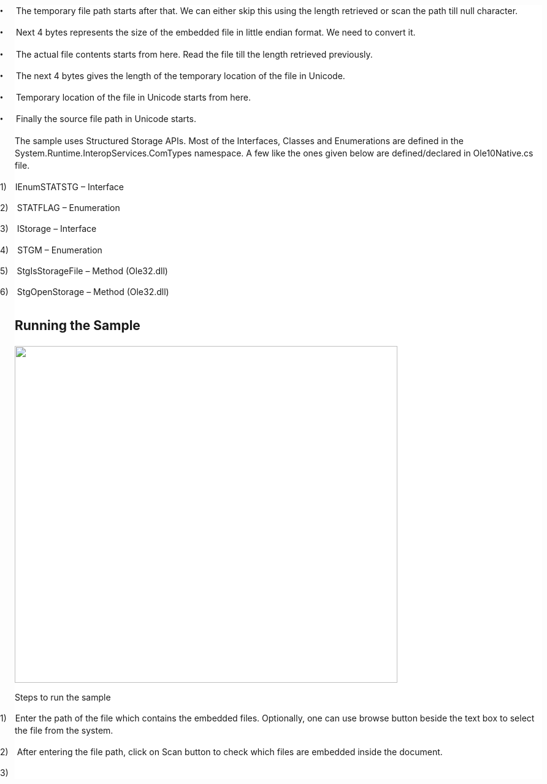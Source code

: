 <p class="MsoListParagraphCxSpMiddle" style="text-indent:-.25in"><span style="font-family:Symbol"><span>&bull;<span style="font:7.0pt &quot;Times New Roman&quot;">&nbsp;&nbsp;&nbsp;&nbsp;&nbsp;&nbsp;&nbsp;&nbsp;
</span></span></span>The temporary file path starts after that. We can either skip this using the length retrieved or scan the path till null character.</p>
<p class="MsoListParagraphCxSpMiddle" style="text-indent:-.25in"><span style="font-family:Symbol"><span>&bull;<span style="font:7.0pt &quot;Times New Roman&quot;">&nbsp;&nbsp;&nbsp;&nbsp;&nbsp;&nbsp;&nbsp;&nbsp;
</span></span></span>Next 4 bytes represents the size of the embedded file in little endian format. We need to convert it.</p>
<p class="MsoListParagraphCxSpMiddle" style="text-indent:-.25in"><span style="font-family:Symbol"><span>&bull;<span style="font:7.0pt &quot;Times New Roman&quot;">&nbsp;&nbsp;&nbsp;&nbsp;&nbsp;&nbsp;&nbsp;&nbsp;
</span></span></span>The actual file contents starts from here. Read the file till the length retrieved previously.</p>
<p class="MsoListParagraphCxSpMiddle" style="text-indent:-.25in"><span style="font-family:Symbol"><span>&bull;<span style="font:7.0pt &quot;Times New Roman&quot;">&nbsp;&nbsp;&nbsp;&nbsp;&nbsp;&nbsp;&nbsp;&nbsp;
</span></span></span>The next 4 bytes gives the length of the temporary location of the file in Unicode.</p>
<p class="MsoListParagraphCxSpMiddle" style="text-indent:-.25in"><span style="font-family:Symbol"><span>&bull;<span style="font:7.0pt &quot;Times New Roman&quot;">&nbsp;&nbsp;&nbsp;&nbsp;&nbsp;&nbsp;&nbsp;&nbsp;
</span></span></span>Temporary location of the file in Unicode starts from here.</p>
<p class="MsoListParagraphCxSpLast" style="text-indent:-.25in"><span style="font-family:Symbol"><span>&bull;<span style="font:7.0pt &quot;Times New Roman&quot;">&nbsp;&nbsp;&nbsp;&nbsp;&nbsp;&nbsp;&nbsp;&nbsp;
</span></span></span>Finally the source file path in Unicode starts.</p>
<p class="MsoNormal">The sample uses Structured Storage APIs. Most of the Interfaces, Classes and Enumerations are defined in the System.Runtime.InteropServices.ComTypes namespace. A few like the ones given below are defined/declared in Ole10Native.cs file.</p>
<p class="MsoListParagraphCxSpFirst" style="text-indent:-.25in"><span><span>1)<span style="font:7.0pt &quot;Times New Roman&quot;">&nbsp;&nbsp;&nbsp;&nbsp;&nbsp;
</span></span></span>IEnumSTATSTG &ndash; Interface</p>
<p class="MsoListParagraphCxSpMiddle" style="text-indent:-.25in"><span><span>2)<span style="font:7.0pt &quot;Times New Roman&quot;">&nbsp;&nbsp;&nbsp;&nbsp;&nbsp;
</span></span></span>STATFLAG &ndash; Enumeration</p>
<p class="MsoListParagraphCxSpMiddle" style="text-indent:-.25in"><span><span>3)<span style="font:7.0pt &quot;Times New Roman&quot;">&nbsp;&nbsp;&nbsp;&nbsp;&nbsp;
</span></span></span>IStorage &ndash; Interface</p>
<p class="MsoListParagraphCxSpMiddle" style="text-indent:-.25in"><span><span>4)<span style="font:7.0pt &quot;Times New Roman&quot;">&nbsp;&nbsp;&nbsp;&nbsp;&nbsp;
</span></span></span>STGM &ndash; Enumeration</p>
<p class="MsoListParagraphCxSpMiddle" style="text-indent:-.25in"><span><span>5)<span style="font:7.0pt &quot;Times New Roman&quot;">&nbsp;&nbsp;&nbsp;&nbsp;&nbsp;
</span></span></span>StgIsStorageFile &ndash; Method (Ole32.dll)</p>
<p class="MsoListParagraphCxSpLast" style="text-indent:-.25in"><span><span>6)<span style="font:7.0pt &quot;Times New Roman&quot;">&nbsp;&nbsp;&nbsp;&nbsp;&nbsp;
</span></span></span>StgOpenStorage &ndash; Method (Ole32.dll)</p>
<h2>Running the Sample</h2>
<p class="MsoNormal"><span><img src="/site/view/file/65255/1/image.png" alt="" width="624" height="549" align="middle">
</span></p>
<p class="MsoNormal">Steps to run the sample</p>
<p class="MsoListParagraphCxSpFirst" style="text-indent:-.25in"><span><span>1)<span style="font:7.0pt &quot;Times New Roman&quot;">&nbsp;&nbsp;&nbsp;&nbsp;&nbsp;
</span></span></span>Enter the path of the file which contains the embedded files. Optionally, one can use browse button beside the text box to select the file from the system.</p>
<p class="MsoListParagraphCxSpMiddle" style="text-indent:-.25in"><span><span>2)<span style="font:7.0pt &quot;Times New Roman&quot;">&nbsp;&nbsp;&nbsp;&nbsp;&nbsp;
</span></span></span>After entering the file path, click on Scan button to check which files are embedded inside the document.</p>
<p class="MsoListParagraphCxSpMiddle" style="text-indent:-.25in"><span><span>3)<span style="font:7.0pt &quot;Times New Roman&quot;">&nbsp;&nbsp;&nbsp;&nbsp;&nbsp;
